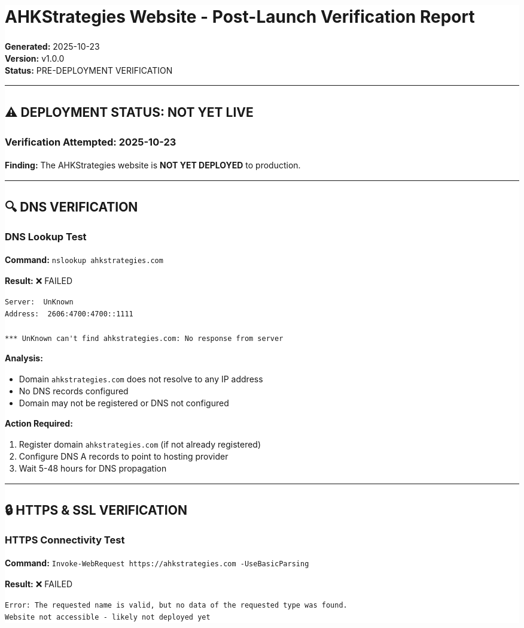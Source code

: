 # AHKStrategies Website - Post-Launch Verification Report
**Generated:** 2025-10-23  
**Version:** v1.0.0  
**Status:** PRE-DEPLOYMENT VERIFICATION

---

## ⚠️ DEPLOYMENT STATUS: NOT YET LIVE

### Verification Attempted: 2025-10-23

**Finding:** The AHKStrategies website is **NOT YET DEPLOYED** to production.

---

## 🔍 DNS VERIFICATION

### DNS Lookup Test
**Command:** `nslookup ahkstrategies.com`

**Result:** ❌ FAILED
```
Server:  UnKnown
Address:  2606:4700:4700::1111

*** UnKnown can't find ahkstrategies.com: No response from server
```

**Analysis:**
- Domain `ahkstrategies.com` does not resolve to any IP address
- No DNS records configured
- Domain may not be registered or DNS not configured

**Action Required:**
1. Register domain `ahkstrategies.com` (if not already registered)
2. Configure DNS A records to point to hosting provider
3. Wait 5-48 hours for DNS propagation

---

## 🔒 HTTPS & SSL VERIFICATION

### HTTPS Connectivity Test
**Command:** `Invoke-WebRequest https://ahkstrategies.com -UseBasicParsing`

**Result:** ❌ FAILED
```
Error: The requested name is valid, but no data of the requested type was found.
Website not accessible - likely not deployed yet
```
